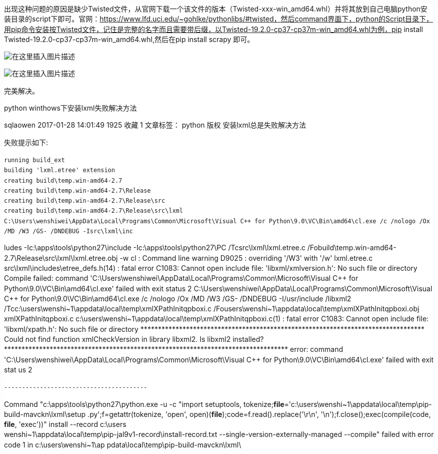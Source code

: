 出现这种问题的原因是缺少Twisted文件，从官网下载一个该文件的版本（Twisted-xxx-win_amd64.whl）并将其放到自己电脑python安装目录的script下即可。官网：https://www.lfd.uci.edu/~gohlke/pythonlibs/#twisted，然后command界面下，python的Script目录下，用pip命令安装按Twisted文件，记住是完整的名字而且需要带后缀，以Twisted-19.2.0-cp37-cp37m-win_amd64.whl为例，pip install Twisted-19.2.0-cp37-cp37m-win_amd64.whl,然后在pip install scrapy 即可。

![在这里插入图片描述](https://img-blog.csdnimg.cn/2019051517515299.)

![在这里插入图片描述](https://img-blog.csdnimg.cn/20190515175250871.)

完美解决。

python winthows下安装lxml失败解决方法

sqlaowen 2017-01-28 14:01:49  1925  收藏 1
文章标签： python
版权
安装lxml总是失败解决方法

失败提示如下:

    running build_ext
    building 'lxml.etree' extension
    creating build\temp.win-amd64-2.7
    creating build\temp.win-amd64-2.7\Release
    creating build\temp.win-amd64-2.7\Release\src
    creating build\temp.win-amd64-2.7\Release\src\lxml
    C:\Users\wenshiwei\AppData\Local\Programs\Common\Microsoft\Visual C++ for Python\9.0\VC\Bin\amd64\cl.exe /c /nologo /Ox /MD /W3 /GS- /DNDEBUG -Isrc\lxml\inc
ludes -Ic:\apps\tools\python27\include -Ic:\apps\tools\python27\PC /Tcsrc\lxml\lxml.etree.c /Fobuild\temp.win-amd64-2.7\Release\src\lxml\lxml.etree.obj -w
    cl : Command line warning D9025 : overriding '/W3' with '/w'
    lxml.etree.c
    src\lxml\includes\etree_defs.h(14) : fatal error C1083: Cannot open include file: 'libxml/xmlversion.h': No such file or directory
    Compile failed: command 'C:\\Users\\wenshiwei\\AppData\\Local\\Programs\\Common\\Microsoft\\Visual C++ for Python\\9.0\\VC\\Bin\\amd64\\cl.exe' failed with
exit status 2
    C:\Users\wenshiwei\AppData\Local\Programs\Common\Microsoft\Visual C++ for Python\9.0\VC\Bin\amd64\cl.exe /c /nologo /Ox /MD /W3 /GS- /DNDEBUG -I/usr/include
/libxml2 /Tcc:\users\wenshi~1\appdata\local\temp\xmlXPathInitqpboxi.c /Fousers\wenshi~1\appdata\local\temp\xmlXPathInitqpboxi.obj
    xmlXPathInitqpboxi.c
    c:\users\wenshi~1\appdata\local\temp\xmlXPathInitqpboxi.c(1) : fatal error C1083: Cannot open include file: 'libxml/xpath.h': No such file or directory
    *********************************************************************************
    Could not find function xmlCheckVersion in library libxml2. Is libxml2 installed?
    *********************************************************************************
    error: command 'C:\\Users\\wenshiwei\\AppData\\Local\\Programs\\Common\\Microsoft\\Visual C++ for Python\\9.0\\VC\\Bin\\amd64\\cl.exe' failed with exit stat
us 2

    ----------------------------------------
Command "c:\apps\tools\python27\python.exe -u -c "import setuptools, tokenize;__file__='c:\\users\\wenshi~1\\appdata\\local\\temp\\pip-build-mavckn\\lxml\\setup
.py';f=getattr(tokenize, 'open', open)(__file__);code=f.read().replace('\r\n', '\n');f.close();exec(compile(code, __file__, 'exec'))" install --record c:\users\
wenshi~1\appdata\local\temp\pip-jal9v1-record\install-record.txt --single-version-externally-managed --compile" failed with error code 1 in c:\users\wenshi~1\ap
pdata\local\temp\pip-build-mavckn\lxml\
